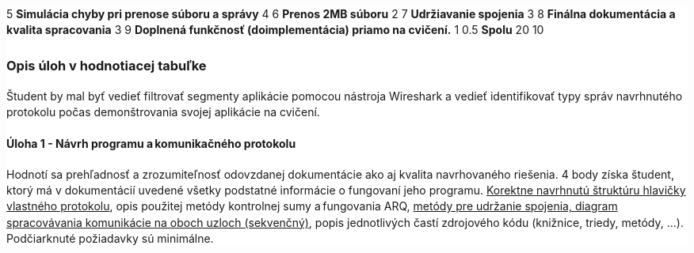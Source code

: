   <tr>
  <td>5</td>
    <td><b>Simulácia chyby pri prenose súboru a správy</b>
    <td>4</td>
  </td>
  </tr>
  <tr>
  <td>6</td>
    <td><b>Prenos 2MB súboru</b>
    <td>2</td> 
  </td>
  </tr>
  <tr>
  <td>7</td>
    <td><b>Udržiavanie spojenia</b>
    <td>3</td>
  </td>
  </tr>
  <tr>
  <td>8</td>
    <td><b>Finálna dokumentácia a kvalita spracovania</b>
    <td>3</td> 
  </td>
  </tr>
  <tr>
    <td>9</td>
    <td><b>Doplnená funkčnosť (doimplementácia) priamo na cvičení.</b>
    <td>1</td>
    <td>0.5</td>
  </td>
  </tr>
    <tr>
    <td></td>
    <td><b>Spolu</b>
    <td>20</td>
    <td>10</td>
  </td>
  </tr>
</tbody>
</table>

### Opis úloh v hodnotiacej tabuľke
Študent by mal byť vedieť filtrovať segmenty aplikácie pomocou nástroja Wireshark a vedieť identifikovať typy správ navrhnutého protokolu počas demonštrovania svojej aplikácie na cvičení.

#### Úloha 1 - Návrh programu a komunikačného protokolu
Hodnotí sa prehľadnosť a zrozumiteľnosť odovzdanej dokumentácie ako aj kvalita navrhovaného riešenia. 4 body získa študent, ktorý má v dokumentácií uvedené všetky podstatné informácie o fungovaní jeho programu. <ins>Korektne navrhnutú štruktúru hlavičky vlastného protokolu</ins>, opis použitej metódy kontrolnej sumy a fungovania ARQ, <ins>metódy pre udržanie spojenia, diagram spracovávania komunikácie na oboch uzloch (sekvenčný)</ins>, popis jednotlivých častí zdrojového kódu (knižnice, triedy, metódy, ...). Podčiarknuté požiadavky sú minimálne. 
